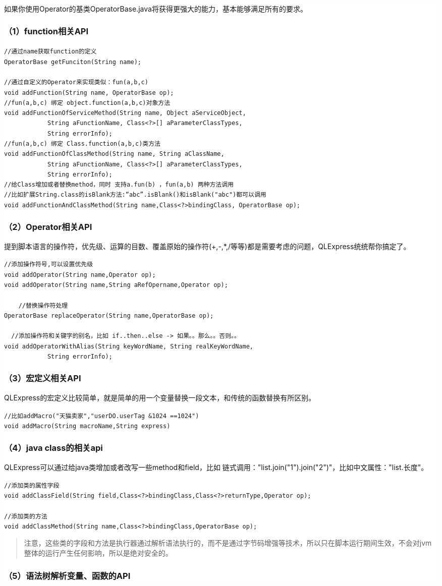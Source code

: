 如果你使用Operator的基类OperatorBase.java将获得更强大的能力，基本能够满足所有的要求。

### （1）function相关API
    
    //通过name获取function的定义
    OperatorBase getFunciton(String name);
    
    //通过自定义的Operator来实现类似：fun(a,b,c)
    void addFunction(String name, OperatorBase op);
    //fun(a,b,c) 绑定 object.function(a,b,c)对象方法
    void addFunctionOfServiceMethod(String name, Object aServiceObject,
                String aFunctionName, Class<?>[] aParameterClassTypes,
                String errorInfo);
    //fun(a,b,c) 绑定 Class.function(a,b,c)类方法
    void addFunctionOfClassMethod(String name, String aClassName,
                String aFunctionName, Class<?>[] aParameterClassTypes,
                String errorInfo);
    //给Class增加或者替换method，同时 支持a.fun(b) ，fun(a,b) 两种方法调用
    //比如扩展String.class的isBlank方法:“abc”.isBlank()和isBlank("abc")都可以调用
    void addFunctionAndClassMethod(String name,Class<?>bindingClass, OperatorBase op); 

### （2）Operator相关API

提到脚本语言的操作符，优先级、运算的目数、覆盖原始的操作符(+,-,*,/等等)都是需要考虑的问题，QLExpress统统帮你搞定了。
    
    //添加操作符号,可以设置优先级
    void addOperator(String name,Operator op);
    void addOperator(String name,String aRefOpername,Operator op);
    
        //替换操作符处理
    OperatorBase replaceOperator(String name,OperatorBase op);
    
      //添加操作符和关键字的别名，比如 if..then..else -> 如果。。那么。。否则。。
    void addOperatorWithAlias(String keyWordName, String realKeyWordName,
                String errorInfo); 
                
### （3）宏定义相关API

QLExpress的宏定义比较简单，就是简单的用一个变量替换一段文本，和传统的函数替换有所区别。
    
    //比如addMacro("天猫卖家","userDO.userTag &1024 ==1024")
    void addMacro(String macroName,String express) 

### （4）java class的相关api

QLExpress可以通过给java类增加或者改写一些method和field，比如 链式调用："list.join("1").join("2")"，比如中文属性："list.长度"。
    
    //添加类的属性字段
    void addClassField(String field,Class<?>bindingClass,Class<?>returnType,Operator op);
    
    //添加类的方法
    void addClassMethod(String name,Class<?>bindingClass,OperatorBase op);

> 注意，这些类的字段和方法是执行器通过解析语法执行的，而不是通过字节码增强等技术，所以只在脚本运行期间生效，不会对jvm整体的运行产生任何影响，所以是绝对安全的。

### （5）语法树解析变量、函数的API
